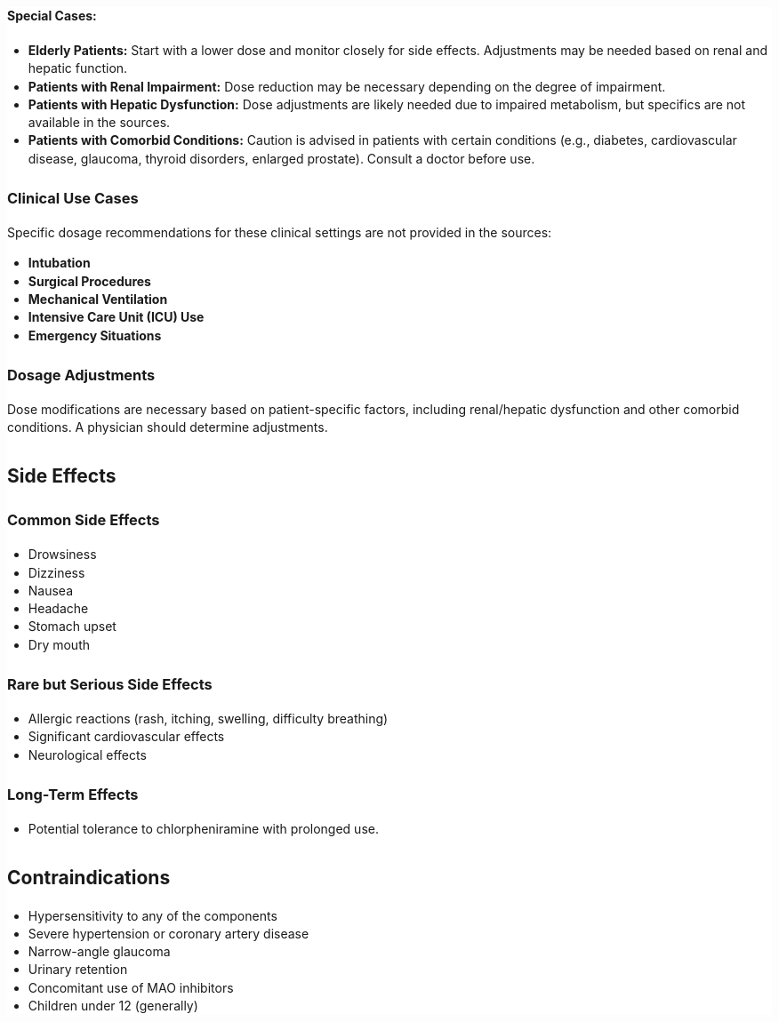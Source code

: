 #### **Special Cases:**

- **Elderly Patients:** Start with a lower dose and monitor closely for side effects. Adjustments may be needed based on renal and hepatic function.
- **Patients with Renal Impairment:** Dose reduction may be necessary depending on the degree of impairment.
- **Patients with Hepatic Dysfunction:** Dose adjustments are likely needed due to impaired metabolism, but specifics are not available in the sources.
- **Patients with Comorbid Conditions:** Caution is advised in patients with certain conditions (e.g., diabetes, cardiovascular disease, glaucoma, thyroid disorders, enlarged prostate). Consult a doctor before use.

### **Clinical Use Cases**

Specific dosage recommendations for these clinical settings are not provided in the sources:

- **Intubation**
- **Surgical Procedures**
- **Mechanical Ventilation**
- **Intensive Care Unit (ICU) Use**
- **Emergency Situations**

### **Dosage Adjustments**

Dose modifications are necessary based on patient-specific factors, including renal/hepatic dysfunction and other comorbid conditions.  A physician should determine adjustments.


## **Side Effects**

### **Common Side Effects**
- Drowsiness
- Dizziness
- Nausea
- Headache
- Stomach upset
- Dry mouth

### **Rare but Serious Side Effects**
- Allergic reactions (rash, itching, swelling, difficulty breathing)
- Significant cardiovascular effects
- Neurological effects

### **Long-Term Effects**
- Potential tolerance to chlorpheniramine with prolonged use.


## **Contraindications**

- Hypersensitivity to any of the components
- Severe hypertension or coronary artery disease
- Narrow-angle glaucoma
- Urinary retention
- Concomitant use of MAO inhibitors
- Children under 12 (generally)
